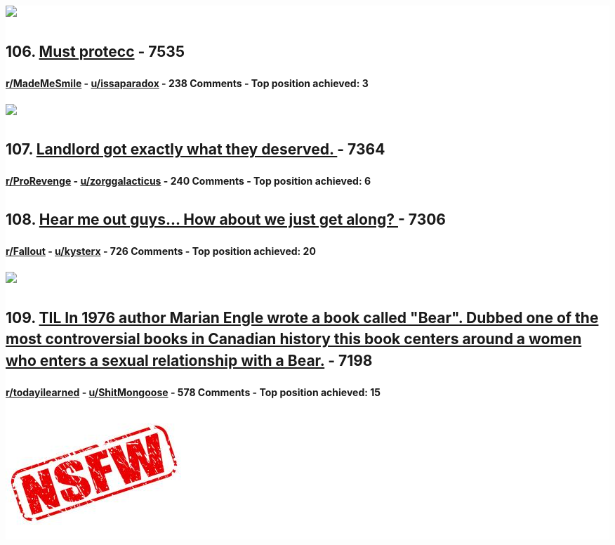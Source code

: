 <a href="https://www.reddit.com/gallery/1cikesn"><img src="https://b.thumbs.redditmedia.com/OOdquP9fgc_A8olK3jtudF3NCdZd5HFiL_NDkahviME.jpg"></img></a>

## 106. [Must protecc](http://reddit.com/r/MadeMeSmile/comments/1cirf79/must_protecc/) - 7535
#### [r/MadeMeSmile](http://reddit.com/r/MadeMeSmile) - [u/issaparadox](http://reddit.com/u/issaparadox) - 238 Comments - Top position achieved: 3

<a href="https://i.redd.it/qvkf96gqcuxc1.png"><img src="https://a.thumbs.redditmedia.com/s1sTv2gzBHOleBsta-7b_petE6WOUjBleUfHyYBPi-4.jpg"></img></a>

## 107. [Landlord got exactly what they deserved. ](http://reddit.com/r/ProRevenge/comments/1ciqmtq/landlord_got_exactly_what_they_deserved/) - 7364
#### [r/ProRevenge](http://reddit.com/r/ProRevenge) - [u/zorggalacticus](http://reddit.com/u/zorggalacticus) - 240 Comments - Top position achieved: 6

## 108. [Hear me out guys... How about we just get along?  ](http://reddit.com/r/Fallout/comments/1cifdlw/hear_me_out_guys_how_about_we_just_get_along/) - 7306
#### [r/Fallout](http://reddit.com/r/Fallout) - [u/kysterx](http://reddit.com/u/kysterx) - 726 Comments - Top position achieved: 20

<a href="https://i.redd.it/dt3xceypj0yc1.jpeg"><img src="https://b.thumbs.redditmedia.com/hhWyi2FkMv1gspein-crv8nrfdv7N4jcvGczFvqEYcs.jpg"></img></a>

## 109. [TIL In 1976 author Marian Engle wrote a book called "Bear". Dubbed one of the most controversial books in Canadian history this book centers around a women who enters a sexual relationship with a Bear.](http://reddit.com/r/todayilearned/comments/1ciorhe/til_in_1976_author_marian_engle_wrote_a_book/) - 7198
#### [r/todayilearned](http://reddit.com/r/todayilearned) - [u/ShitMongoose](http://reddit.com/u/ShitMongoose) - 578 Comments - Top position achieved: 15

<a href="https://en.wikipedia.org/wiki/Bear_(novel)"><img src="https://github.com/mgerb/top-of-reddit/raw/master/nsfw.jpg"></img></a>
